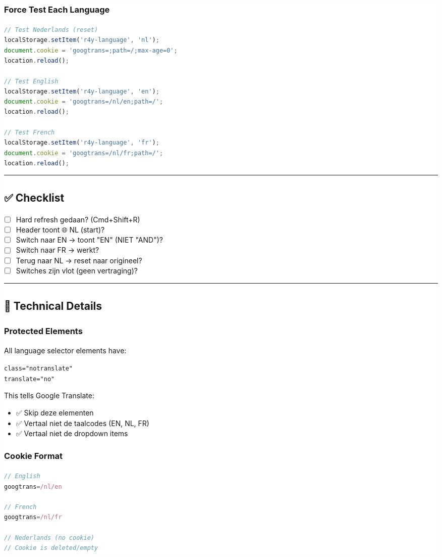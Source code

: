 ### Force Test Each Language
```javascript
// Test Nederlands (reset)
localStorage.setItem('r4y-language', 'nl');
document.cookie = 'googtrans=;path=/;max-age=0';
location.reload();

// Test English
localStorage.setItem('r4y-language', 'en');
document.cookie = 'googtrans=/nl/en;path=/';
location.reload();

// Test French
localStorage.setItem('r4y-language', 'fr');
document.cookie = 'googtrans=/nl/fr;path=/';
location.reload();
```

---

## ✅ Checklist

- [ ] Hard refresh gedaan? (Cmd+Shift+R)
- [ ] Header toont 🌐 NL (start)?
- [ ] Switch naar EN → toont "EN" (NIET "AND")?
- [ ] Switch naar FR → werkt?
- [ ] Terug naar NL → reset naar origineel?
- [ ] Switches zijn vlot (geen vertraging)?

---

## 📝 Technical Details

### Protected Elements
All language selector elements have:
```html
class="notranslate"
translate="no"
```

This tells Google Translate:
- ✅ Skip deze elementen
- ✅ Vertaal niet de taalcodes (EN, NL, FR)
- ✅ Vertaal niet de dropdown items

### Cookie Format
```javascript
// English
googtrans=/nl/en

// French  
googtrans=/nl/fr

// Nederlands (no cookie)
// Cookie is deleted/empty
```
